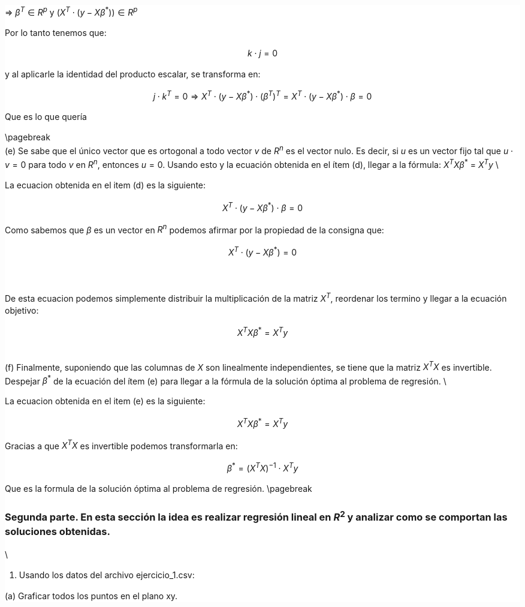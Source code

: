 $\Rightarrow$ $\beta^T \in R^p$ y $(X^T \cdot (y-X\beta^\ast)) \in R^p$

Por lo tanto tenemos que:

$$k \cdot j=0$$

y al aplicarle la identidad del producto escalar, se transforma en:

$$j \cdot k^T=0 \Rightarrow X^T \cdot (y-X\beta^\ast) \cdot (\beta^T)^T = X^T \cdot (y-X\beta^\ast) \cdot \beta = 0$$

Que es lo que quería

\pagebreak
\
(e) Se sabe que el único vector que es ortogonal a todo vector $v$ de $R^n$ es el vector nulo. Es decir, si $u$ es un vector fijo tal que $u\cdot v = 0$ para todo $v$ en $R^n$, entonces $u = 0$. Usando esto y la ecuación obtenida en el ítem (d), llegar a la fórmula: $X^TX\beta^\ast$ $=$ $X^Ty$
\

La ecuacion obtenida en el item (d) es la siguiente:
  
$$X^T \cdot (y-X\beta^\ast) \cdot \beta = 0$$

Como sabemos que $\beta$ es un vector en $R^n$ podemos afirmar por la propiedad de la consigna que:

$$X^T \cdot (y-X\beta^\ast) = 0$$

\
\
De esta ecuacion podemos simplemente distribuir la multiplicación de la matriz $X^T$, reordenar los termino y llegar a la ecuación objetivo:

$$ X^TX\beta^\ast = X^Ty $$

\
(f) Finalmente, suponiendo que las columnas de $X$ son linealmente independientes, se tiene que la matriz $X^TX$ es invertible. Despejar $\beta^\ast$ de la ecuación del ítem (e) para llegar a la fórmula de la solución óptima al problema de regresión.
\

La ecuacion obtenida en el item (e) es la siguiente:
  
$$X^TX\beta^\ast = X^Ty$$

Gracias a que $X^TX$ es invertible podemos transformarla en:

$$\beta^\ast = (X^TX)^{-1} \cdot X^Ty$$

Que es la formula de la solución óptima al problema de regresión.
\pagebreak

### Segunda parte. En esta sección la idea es realizar regresión lineal en $R^2$ y analizar como se comportan las soluciones obtenidas.

\
1. Usando los datos del archivo ejercicio_1.csv:
    
  (a) Graficar todos los puntos en el plano xy. 
